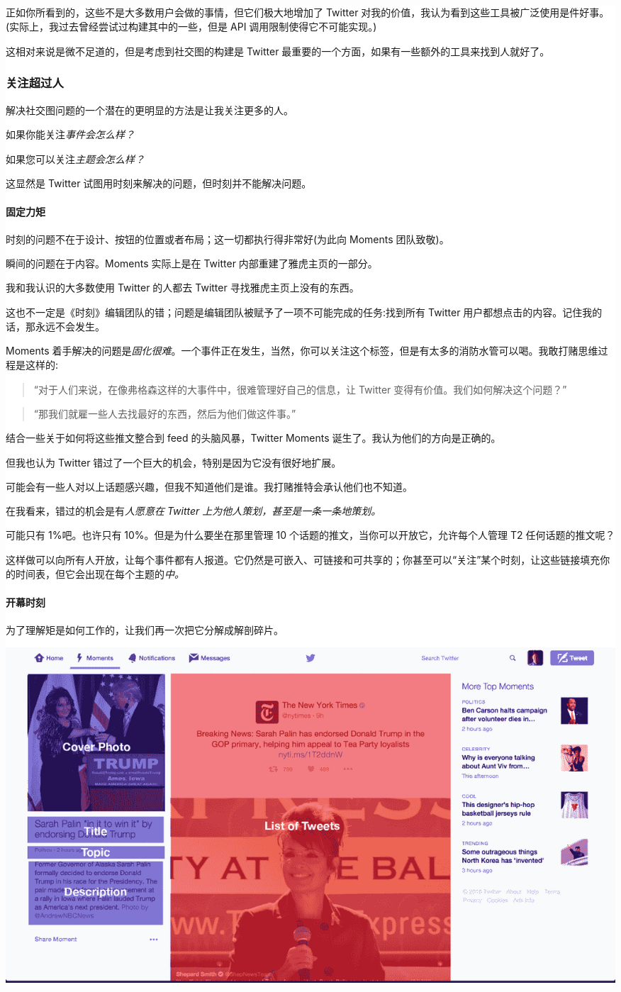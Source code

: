 正如你所看到的，这些不是大多数用户会做的事情，但它们极大地增加了 Twitter 对我的价值，我认为看到这些工具被广泛使用是件好事。(实际上，我过去曾经尝试过构建其中的一些，但是 API 调用限制使得它不可能实现。)

这相对来说是微不足道的，但是考虑到社交图的构建是 Twitter 最重要的一个方面，如果有一些额外的工具来找到人就好了。

### 关注超过人

解决社交图问题的一个潜在的更明显的方法是让我关注更多的人。

如果你能关注*事件会怎么样？*

如果您可以关注*主题会怎么样？*

这显然是 Twitter 试图用时刻来解决的问题，但时刻并不能解决问题。

#### 固定力矩

时刻的问题不在于设计、按钮的位置或者布局；这一切都执行得非常好(为此向 Moments 团队致敬)。

瞬间的问题在于内容。Moments 实际上是在 Twitter 内部重建了雅虎主页的一部分。

我和我认识的大多数使用 Twitter 的人都去 Twitter 寻找雅虎主页上没有的东西。

这也不一定是《时刻》编辑团队的错；问题是编辑团队被赋予了一项不可能完成的任务:找到所有 Twitter 用户都想点击的内容。记住我的话，那永远不会发生。

Moments 着手解决的问题是*固化很难*。一个事件正在发生，当然，你可以关注这个标签，但是有太多的消防水管可以喝。我敢打赌思维过程是这样的:

> “对于人们来说，在像弗格森这样的大事件中，很难管理好自己的信息，让 Twitter 变得有价值。我们如何解决这个问题？”

> “那我们就雇一些人去找最好的东西，然后为他们做这件事。”

结合一些关于如何将这些推文整合到 feed 的头脑风暴，Twitter Moments 诞生了。我认为他们的方向是正确的。

但我也认为 Twitter 错过了一个巨大的机会，特别是因为它没有很好地扩展。

可能会有一些人对以上话题感兴趣，但我不知道他们是谁。我打赌推特会承认他们也不知道。

在我看来，错过的机会是有*人愿意在 Twitter 上为他人策划，甚至是一条一条地策划。*

可能只有 1%吧。也许只有 10%。但是为什么要坐在那里管理 10 个话题的推文，当你可以开放它，允许每个人管理 T2 任何话题的推文呢？

这样做可以向所有人开放，让每个事件都有人报道。它仍然是可嵌入、可链接和可共享的；你甚至可以“关注”某个时刻，让这些链接填充你的时间表，但它会出现在每个主题的*中。*

#### 开幕时刻

为了理解矩是如何工作的，让我们再一次把它分解成解剖碎片。

![1*rPEzeNgGWbGlgGXIEdCX9Q](img/b02e0dfefcd62a91756b62c531afbbaa.png)
